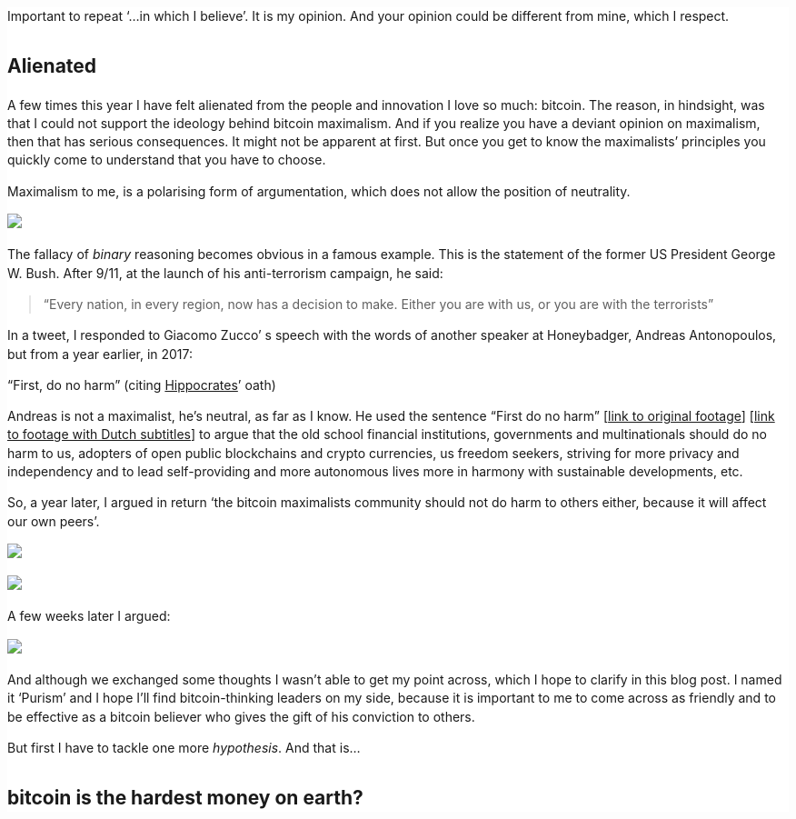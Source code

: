 Important to repeat ‘…in which I believe’. It is my opinion. And your opinion could be different from mine, which I respect.

## Alienated

A few times this year I have felt alienated from the people and innovation I love so much: bitcoin. The reason, in hindsight, was that I could not support the ideology behind bitcoin maximalism. And if you realize you have a deviant opinion on maximalism, then that has serious consequences. It might not be apparent at first. But once you get to know the maximalists’ principles you quickly come to understand that you have to choose.

Maximalism to me, is a polarising form of argumentation, which does not allow the position of neutrality.

![](https://cdn-images-1.medium.com/max/2000/1*uNC8mLRqh7pmF7KrDbFyZA.jpeg)

The fallacy of *binary* reasoning becomes obvious in a famous example. This is the statement of the former US President George W. Bush. After 9/11, at the launch of his anti-terrorism campaign, he said:
> “Every nation, in every region, now has a decision to make. Either you are with us, or you are with the terrorists”

In a tweet, I responded to Giacomo Zucco’ s speech with the words of another speaker at Honeybadger, Andreas Antonopoulos, but from a year earlier, in 2017:

“First, do no harm” (citing [Hippocrates](https://en.wikipedia.org/wiki/Hippocrates)’ oath)

Andreas is not a maximalist, he’s neutral, as far as I know. He used the sentence “First do no harm” [[link to original footage](https://www.youtube.com/watch?v=n4F-h4xuXMk&vl=en)] [[link to footage with Dutch subtitles](https://www.youtube.com/watch?v=kOZIoVL6yf0)] to argue that the old school financial institutions, governments and multinationals should do no harm to us, adopters of open public blockchains and crypto currencies, us freedom seekers, striving for more privacy and independency and to lead self-providing and more autonomous lives more in harmony with sustainable developments, etc.

So, a year later, I argued in return ‘the bitcoin maximalists community should not do harm to others either, because it will affect our own peers’.

![](https://cdn-images-1.medium.com/max/2252/1*lF4Ix8oOf1a_8nucyywLnQ.png)

![](https://cdn-images-1.medium.com/max/2272/1*C0DSBrRQMqMHvgMC1ImHGg.png)

A few weeks later I argued:

![](https://cdn-images-1.medium.com/max/2548/1*8xcFEBYnyjJI3R7DEer5zQ.png)

And although we exchanged some thoughts I wasn’t able to get my point across, which I hope to clarify in this blog post. I named it ‘Purism’ and I hope I’ll find bitcoin-thinking leaders on my side, because it is important to me to come across as friendly and to be effective as a bitcoin believer who gives the gift of his conviction to others.

But first I have to tackle one more *hypothesis*. And that is…

## bitcoin is the hardest money on earth?
